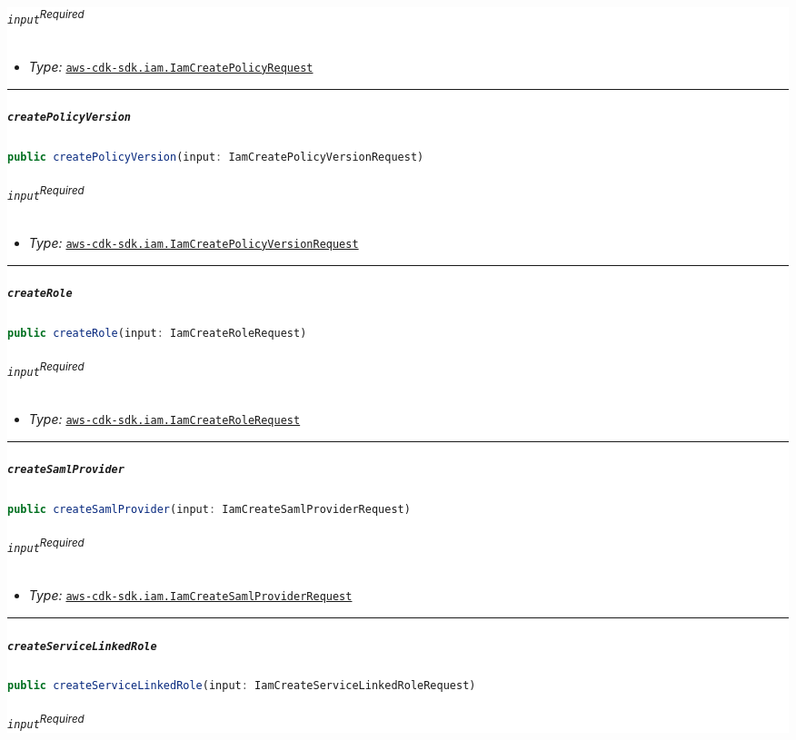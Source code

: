 ###### `input`<sup>Required</sup> <a name="aws-cdk-sdk.iam.IamClient.parameter.input"></a>

- *Type:* [`aws-cdk-sdk.iam.IamCreatePolicyRequest`](#aws-cdk-sdk.iam.IamCreatePolicyRequest)

---

##### `createPolicyVersion` <a name="aws-cdk-sdk.iam.IamClient.createPolicyVersion"></a>

```typescript
public createPolicyVersion(input: IamCreatePolicyVersionRequest)
```

###### `input`<sup>Required</sup> <a name="aws-cdk-sdk.iam.IamClient.parameter.input"></a>

- *Type:* [`aws-cdk-sdk.iam.IamCreatePolicyVersionRequest`](#aws-cdk-sdk.iam.IamCreatePolicyVersionRequest)

---

##### `createRole` <a name="aws-cdk-sdk.iam.IamClient.createRole"></a>

```typescript
public createRole(input: IamCreateRoleRequest)
```

###### `input`<sup>Required</sup> <a name="aws-cdk-sdk.iam.IamClient.parameter.input"></a>

- *Type:* [`aws-cdk-sdk.iam.IamCreateRoleRequest`](#aws-cdk-sdk.iam.IamCreateRoleRequest)

---

##### `createSamlProvider` <a name="aws-cdk-sdk.iam.IamClient.createSamlProvider"></a>

```typescript
public createSamlProvider(input: IamCreateSamlProviderRequest)
```

###### `input`<sup>Required</sup> <a name="aws-cdk-sdk.iam.IamClient.parameter.input"></a>

- *Type:* [`aws-cdk-sdk.iam.IamCreateSamlProviderRequest`](#aws-cdk-sdk.iam.IamCreateSamlProviderRequest)

---

##### `createServiceLinkedRole` <a name="aws-cdk-sdk.iam.IamClient.createServiceLinkedRole"></a>

```typescript
public createServiceLinkedRole(input: IamCreateServiceLinkedRoleRequest)
```

###### `input`<sup>Required</sup> <a name="aws-cdk-sdk.iam.IamClient.parameter.input"></a>
